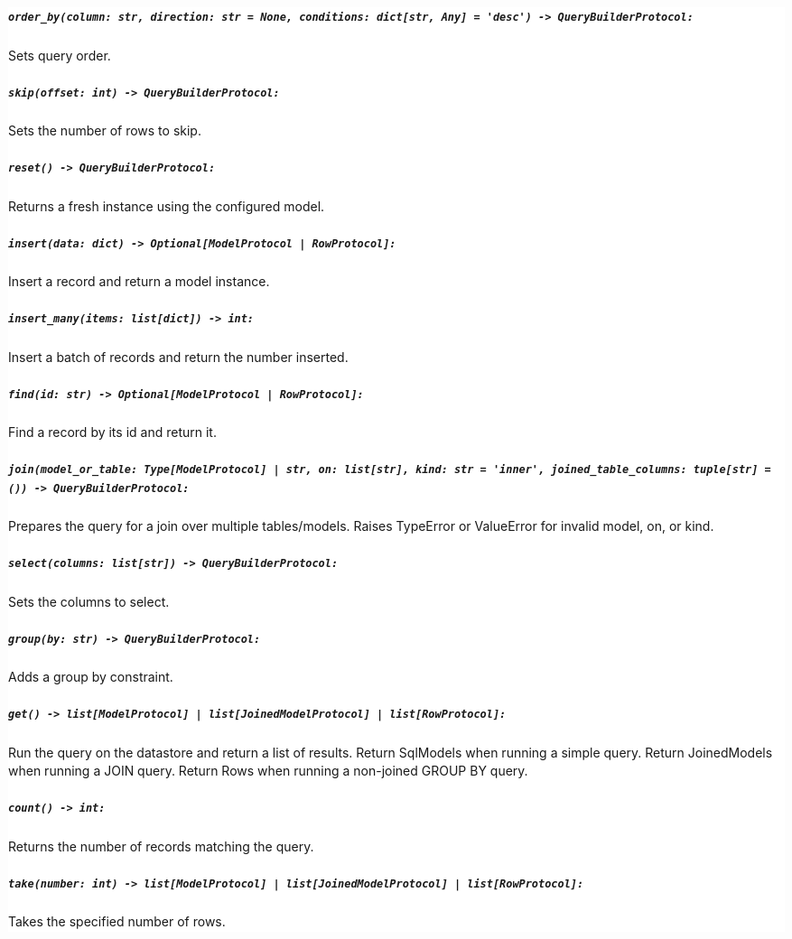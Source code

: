 ##### `order_by(column: str, direction: str = None, conditions: dict[str, Any] = 'desc') -> QueryBuilderProtocol:`

Sets query order.

##### `skip(offset: int) -> QueryBuilderProtocol:`

Sets the number of rows to skip.

##### `reset() -> QueryBuilderProtocol:`

Returns a fresh instance using the configured model.

##### `insert(data: dict) -> Optional[ModelProtocol | RowProtocol]:`

Insert a record and return a model instance.

##### `insert_many(items: list[dict]) -> int:`

Insert a batch of records and return the number inserted.

##### `find(id: str) -> Optional[ModelProtocol | RowProtocol]:`

Find a record by its id and return it.

##### `join(model_or_table: Type[ModelProtocol] | str, on: list[str], kind: str = 'inner', joined_table_columns: tuple[str] = ()) -> QueryBuilderProtocol:`

Prepares the query for a join over multiple tables/models. Raises TypeError or
ValueError for invalid model, on, or kind.

##### `select(columns: list[str]) -> QueryBuilderProtocol:`

Sets the columns to select.

##### `group(by: str) -> QueryBuilderProtocol:`

Adds a group by constraint.

##### `get() -> list[ModelProtocol] | list[JoinedModelProtocol] | list[RowProtocol]:`

Run the query on the datastore and return a list of results. Return SqlModels
when running a simple query. Return JoinedModels when running a JOIN query.
Return Rows when running a non-joined GROUP BY query.

##### `count() -> int:`

Returns the number of records matching the query.

##### `take(number: int) -> list[ModelProtocol] | list[JoinedModelProtocol] | list[RowProtocol]:`

Takes the specified number of rows.
